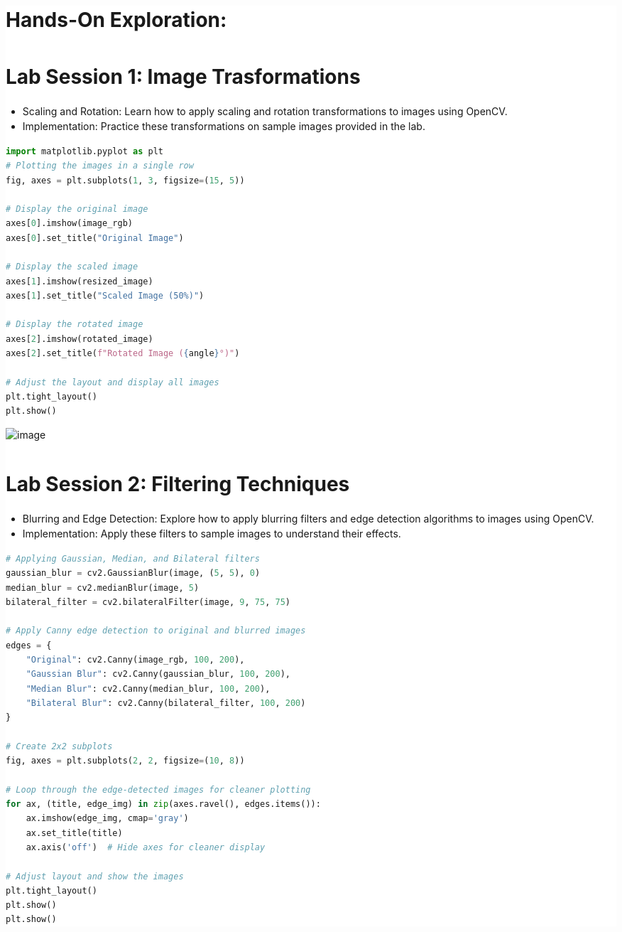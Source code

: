 # Hands-On Exploration:
# Lab Session 1: Image Trasformations
- Scaling and Rotation: Learn how to apply scaling and rotation transformations to images using OpenCV.
- Implementation: Practice these transformations on sample images provided in the lab.

```python
import matplotlib.pyplot as plt
# Plotting the images in a single row
fig, axes = plt.subplots(1, 3, figsize=(15, 5))

# Display the original image
axes[0].imshow(image_rgb)
axes[0].set_title("Original Image")

# Display the scaled image
axes[1].imshow(resized_image)
axes[1].set_title("Scaled Image (50%)")

# Display the rotated image
axes[2].imshow(rotated_image)
axes[2].set_title(f"Rotated Image ({angle}°)")

# Adjust the layout and display all images
plt.tight_layout()
plt.show()
```
![image](https://github.com/user-attachments/assets/3b878633-8404-418a-8daa-51b1882c49de)

# Lab Session 2: Filtering Techniques
- Blurring and Edge Detection: Explore how to apply blurring filters and edge detection algorithms to images using OpenCV.
- Implementation: Apply these filters to sample images to understand their effects.
``` python
# Applying Gaussian, Median, and Bilateral filters
gaussian_blur = cv2.GaussianBlur(image, (5, 5), 0)
median_blur = cv2.medianBlur(image, 5)
bilateral_filter = cv2.bilateralFilter(image, 9, 75, 75)

# Apply Canny edge detection to original and blurred images
edges = {
    "Original": cv2.Canny(image_rgb, 100, 200),
    "Gaussian Blur": cv2.Canny(gaussian_blur, 100, 200),
    "Median Blur": cv2.Canny(median_blur, 100, 200),
    "Bilateral Blur": cv2.Canny(bilateral_filter, 100, 200)
}

# Create 2x2 subplots
fig, axes = plt.subplots(2, 2, figsize=(10, 8))

# Loop through the edge-detected images for cleaner plotting
for ax, (title, edge_img) in zip(axes.ravel(), edges.items()):
    ax.imshow(edge_img, cmap='gray')
    ax.set_title(title)
    ax.axis('off')  # Hide axes for cleaner display

# Adjust layout and show the images
plt.tight_layout()
plt.show()
plt.show()
```